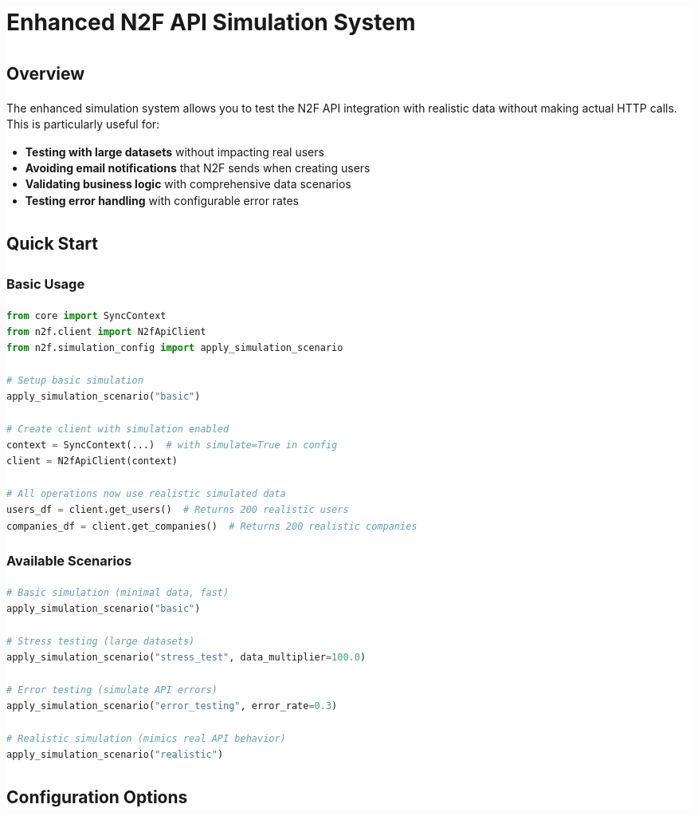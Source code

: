 # Enhanced N2F API Simulation System

## Overview

The enhanced simulation system allows you to test the N2F API integration with realistic
data without making actual HTTP calls. This is particularly useful for:

- **Testing with large datasets** without impacting real users
- **Avoiding email notifications** that N2F sends when creating users
- **Validating business logic** with comprehensive data scenarios
- **Testing error handling** with configurable error rates

## Quick Start

### Basic Usage

```python
from core import SyncContext
from n2f.client import N2fApiClient
from n2f.simulation_config import apply_simulation_scenario

# Setup basic simulation
apply_simulation_scenario("basic")

# Create client with simulation enabled
context = SyncContext(...)  # with simulate=True in config
client = N2fApiClient(context)

# All operations now use realistic simulated data
users_df = client.get_users()  # Returns 200 realistic users
companies_df = client.get_companies()  # Returns 200 realistic companies
```

### Available Scenarios

```python
# Basic simulation (minimal data, fast)
apply_simulation_scenario("basic")

# Stress testing (large datasets)
apply_simulation_scenario("stress_test", data_multiplier=100.0)

# Error testing (simulate API errors)
apply_simulation_scenario("error_testing", error_rate=0.3)

# Realistic simulation (mimics real API behavior)
apply_simulation_scenario("realistic")
```

## Configuration Options
